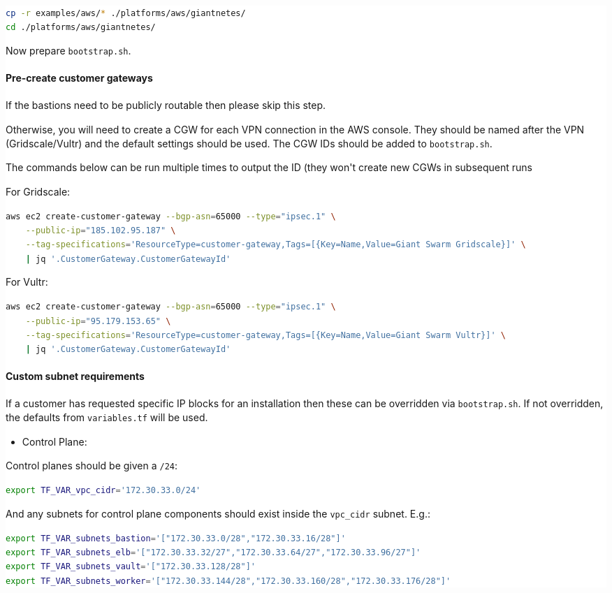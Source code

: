 ```bash
cp -r examples/aws/* ./platforms/aws/giantnetes/
cd ./platforms/aws/giantnetes/
```

Now prepare `bootstrap.sh`.

#### Pre-create customer gateways

If the bastions need to be publicly routable then please skip this step.

Otherwise, you will need to create a CGW for each VPN connection in the AWS console. They should be named after the VPN (Gridscale/Vultr) and the default settings should be used. The CGW IDs should be added to `bootstrap.sh`.

The commands below can be run multiple times to output the ID (they won't create new CGWs in subsequent runs

For Gridscale:
```bash
aws ec2 create-customer-gateway --bgp-asn=65000 --type="ipsec.1" \
    --public-ip="185.102.95.187" \
    --tag-specifications='ResourceType=customer-gateway,Tags=[{Key=Name,Value=Giant Swarm Gridscale}]' \
    | jq '.CustomerGateway.CustomerGatewayId'
```

For Vultr:
```bash
aws ec2 create-customer-gateway --bgp-asn=65000 --type="ipsec.1" \
    --public-ip="95.179.153.65" \
    --tag-specifications='ResourceType=customer-gateway,Tags=[{Key=Name,Value=Giant Swarm Vultr}]' \
    | jq '.CustomerGateway.CustomerGatewayId'
```

#### Custom subnet requirements

If a customer has requested specific IP blocks for an installation then these can be overridden via `bootstrap.sh`. If not overridden, the defaults from `variables.tf` will be used.

* Control Plane:

Control planes should be given a `/24`:

```bash
export TF_VAR_vpc_cidr='172.30.33.0/24'
```

And any subnets for control plane components should exist inside the `vpc_cidr` subnet. E.g.:

```bash
export TF_VAR_subnets_bastion='["172.30.33.0/28","172.30.33.16/28"]'
export TF_VAR_subnets_elb='["172.30.33.32/27","172.30.33.64/27","172.30.33.96/27"]'
export TF_VAR_subnets_vault='["172.30.33.128/28"]'
export TF_VAR_subnets_worker='["172.30.33.144/28","172.30.33.160/28","172.30.33.176/28"]'

```
